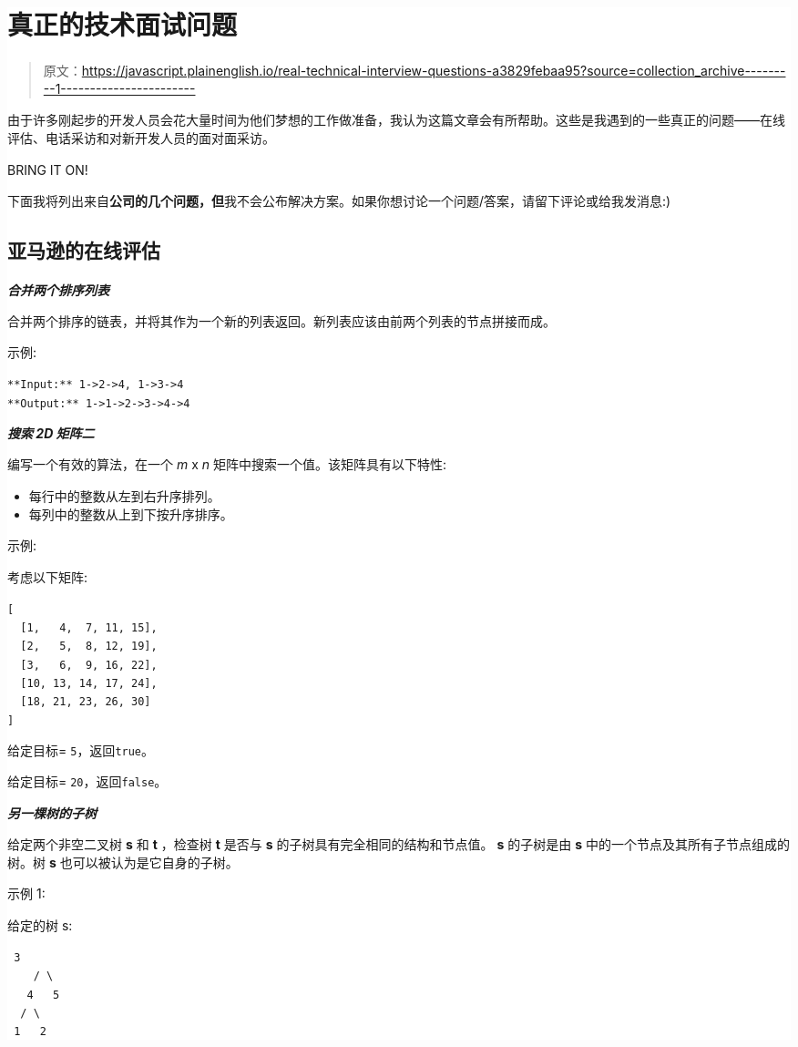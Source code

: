 # 真正的技术面试问题

> 原文：<https://javascript.plainenglish.io/real-technical-interview-questions-a3829febaa95?source=collection_archive---------1----------------------->

由于许多刚起步的开发人员会花大量时间为他们梦想的工作做准备，我认为这篇文章会有所帮助。这些是我遇到的一些真正的问题——在线评估、电话采访和对新开发人员的面对面采访。

BRING IT ON!

下面我将列出来自**公司的几个问题，但**我不会公布解决方案。如果你想讨论一个问题/答案，请留下评论或给我发消息:)

## 亚马逊的在线评估

***合并两个排序列表***

合并两个排序的链表，并将其作为一个新的列表返回。新列表应该由前两个列表的节点拼接而成。

示例:

```
**Input:** 1->2->4, 1->3->4
**Output:** 1->1->2->3->4->4
```

***搜索 2D 矩阵二***

编写一个有效的算法，在一个 *m* x *n* 矩阵中搜索一个值。该矩阵具有以下特性:

*   每行中的整数从左到右升序排列。
*   每列中的整数从上到下按升序排序。

示例:

考虑以下矩阵:

```
[
  [1,   4,  7, 11, 15],
  [2,   5,  8, 12, 19],
  [3,   6,  9, 16, 22],
  [10, 13, 14, 17, 24],
  [18, 21, 23, 26, 30]
]
```

给定目标= `5`，返回`true`。

给定目标= `20`，返回`false`。

***另一棵树的子树***

给定两个非空二叉树 **s** 和 **t** ，检查树 **t** 是否与 **s** 的子树具有完全相同的结构和节点值。 **s** 的子树是由 **s** 中的一个节点及其所有子节点组成的树。树 **s** 也可以被认为是它自身的子树。

示例 1:

给定的树 s:

```
 3
    / \
   4   5
  / \
 1   2
```
